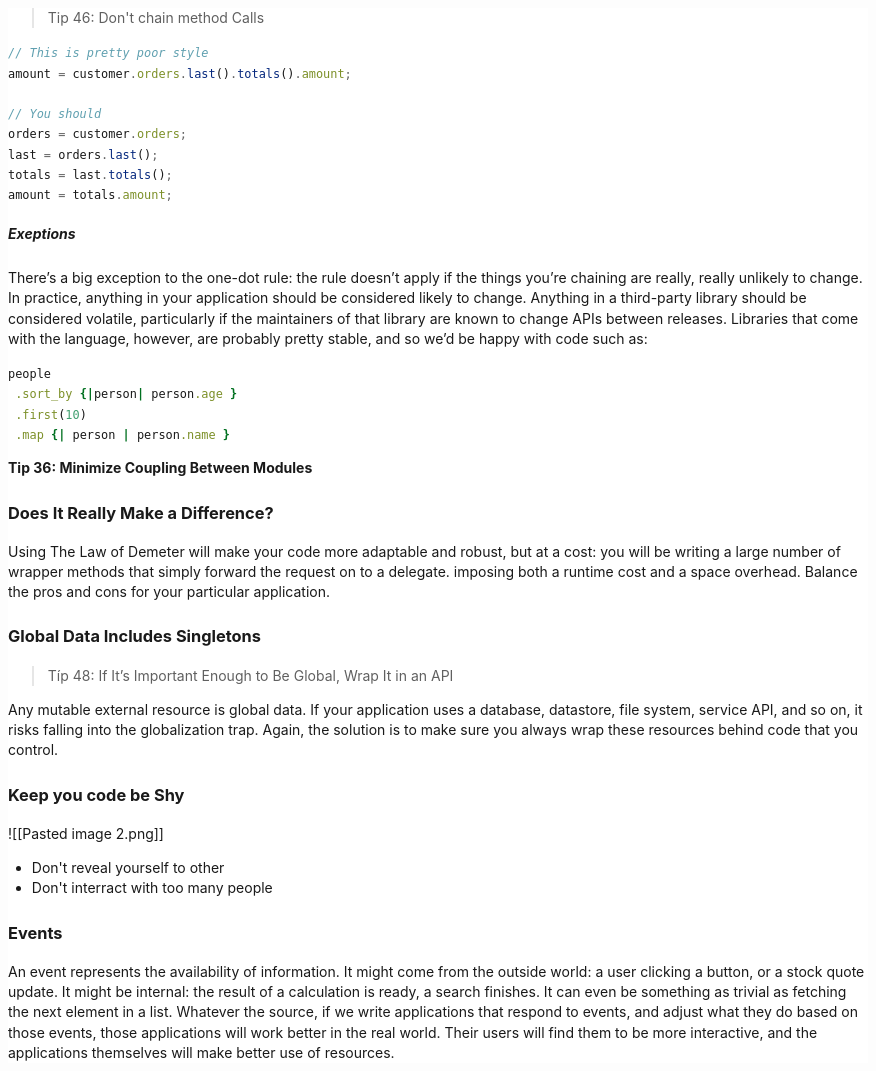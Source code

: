 > Tip 46: Don't chain method Calls  
```js
// This is pretty poor style 
amount = customer.orders.last().totals().amount;

// You should 
orders = customer.orders;
last = orders.last();
totals = last.totals();
amount = totals.amount;
```
##### Exeptions 
There’s a big exception to the one-dot rule: the rule doesn’t apply if the things you’re chaining are really, really unlikely to change. In practice, anything in your application should be considered likely to change. Anything in a third-party library should be considered volatile, particularly if the maintainers of that library are known to change APIs between releases. Libraries that come with the language, however, are probably pretty stable, and so we’d be happy with code such as:
```ruby
people
 .sort_by {|person| person.age }
 .first(10)
 .map {| person | person.name }
```
**Tip 36: Minimize Coupling Between Modules**

### Does It Really Make a Difference?
Using The Law of Demeter will make your code more adaptable and robust, but at a cost:
you will be writing a large number of wrapper methods that simply forward the request on to a delegate. imposing both a runtime cost and a space overhead.
Balance the pros and cons for your particular application.


### Global Data Includes Singletons
> Típ 48: If It’s Important Enough to Be Global, Wrap It in an API

Any mutable external resource is global data. If your application uses a database, datastore, file system, service API, and so on, it risks falling into the globalization trap. Again, the solution is to make sure you always wrap these resources behind code that you control.

### Keep you code be Shy
![[Pasted image 2.png]]
- Don't reveal yourself to other
- Don't interract with too many people 

### Events
An event represents the availability of information. It might come from the outside world: a user clicking a button, or a stock quote update. It might be internal: the result of a calculation is ready, a search finishes. It can even be something as trivial as fetching the next element in a list.
 Whatever the source, if we write applications that respond to events, and adjust what they do based on those events, those applications will work better in the real world. Their users will find them to be more interactive, and the applications themselves will make better use of resources.
 